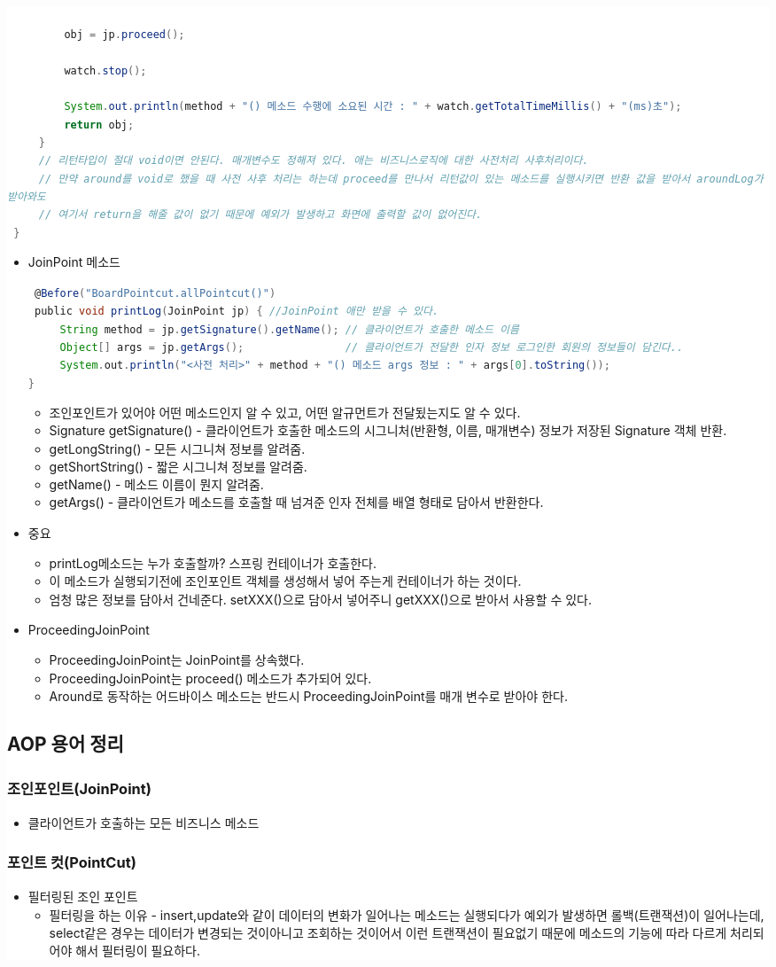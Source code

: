    ```java
    		
    		obj = jp.proceed();
    		  
    		watch.stop();
    		
    		System.out.println(method + "() 메소드 수행에 소요된 시간 : " + watch.getTotalTimeMillis() + "(ms)초");
    		return obj;
    	}
    	// 리턴타입이 절대 void이면 안된다. 매개변수도 정해져 있다. 애는 비즈니스로직에 대한 사전처리 사후처리이다.
    	// 만약 around를 void로 했을 때 사전 사후 처리는 하는데 proceed를 만나서 리턴값이 있는 메소드를 실행시키면 반환 값을 받아서 aroundLog가 받아와도
    	// 여기서 return을 해줄 값이 없기 때문에 예외가 발생하고 화면에 출력할 값이 없어진다.   
    }
   ```
* JoinPoint 메소드
   ```groovy
    @Before("BoardPointcut.allPointcut()") 
    public void printLog(JoinPoint jp) { //JoinPoint 애만 받을 수 있다.
    	String method = jp.getSignature().getName(); // 클라이언트가 호출한 메소드 이름
    	Object[] args = jp.getArgs();                // 클라이언트가 전달한 인자 정보 로그인한 회원의 정보들이 담긴다..
    	System.out.println("<사전 처리>" + method + "() 메소드 args 정보 : " + args[0].toString());
   }
   ```
  * 조인포인트가 있어야 어떤 메소드인지 알 수 있고, 어떤 알규먼트가 전달됬는지도 알 수 있다.
  * Signature getSignature() - 클라이언트가 호출한 메소드의 시그니처(반환형, 이름, 매개변수) 정보가 저장된 Signature 객체 반환.
  * getLongString() - 모든 시그니쳐 정보를 알려줌.
  * getShortString() - 짧은 시그니쳐 정보를 알려줌.
  * getName() - 메소드 이름이 뭔지 알려줌.
  * getArgs() - 클라이언트가 메소드를 호출할 때 넘겨준 인자 전체를 배열 형태로 담아서 반환한다.

* 중요
  * printLog메소드는 누가 호출할까? 스프링 컨테이너가 호출한다.
  * 이 메소드가 실행되기전에 조인포인트 객체를 생성해서 넣어 주는게 컨테이너가 하는 것이다.    
  * 엄청 많은 정보를 담아서 건네준다. setXXX()으로 담아서 넣어주니 getXXX()으로 받아서 사용할 수 있다.
  
* ProceedingJoinPoint
  * ProceedingJoinPoint는 JoinPoint를 상속했다.
  * ProceedingJoinPoint는 proceed() 메소드가 추가되어 있다.
  * Around로 동작하는 어드바이스 메소드는 반드시 ProceedingJoinPoint를 매개 변수로 받아야 한다.

## AOP 용어 정리
### 조인포인트(JoinPoint)
* 클라이언트가 호출하는 모든 비즈니스 메소드
### 포인트 컷(PointCut)
* 필터링된 조인 포인트
   * 필터링을 하는 이유 - insert,update와 같이 데이터의 변화가 일어나는 메소드는 실행되다가 예외가 발생하면 롤백(트랜잭션)이 일어나는데,
   select같은 경우는 데이터가 변경되는 것이아니고 조회하는 것이어서 이런 트랜잭션이 필요없기 때문에 메소드의 기능에 따라 다르게 처리되어야 해서
   필터링이 필요하다.   